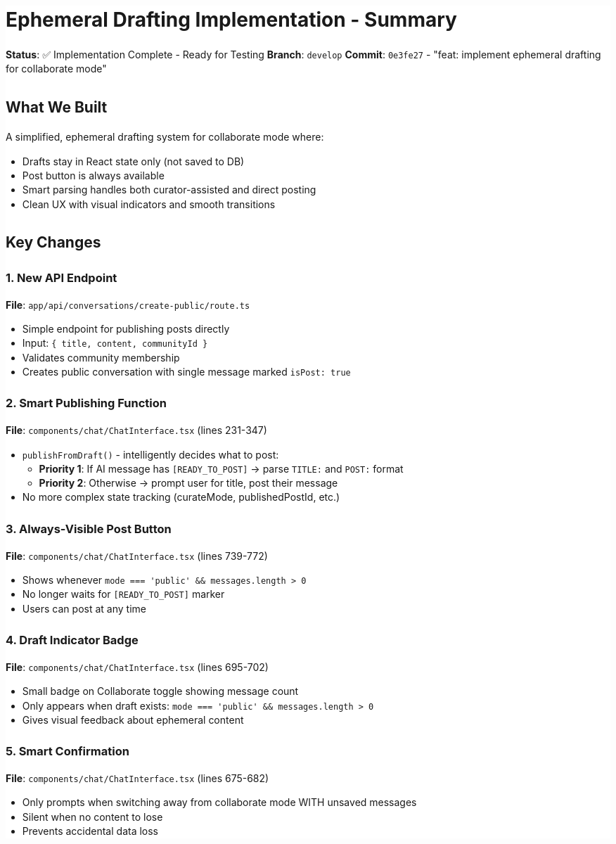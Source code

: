 # Ephemeral Drafting Implementation - Summary

**Status**: ✅ Implementation Complete - Ready for Testing
**Branch**: `develop`
**Commit**: `0e3fe27` - "feat: implement ephemeral drafting for collaborate mode"

## What We Built

A simplified, ephemeral drafting system for collaborate mode where:
- Drafts stay in React state only (not saved to DB)
- Post button is always available
- Smart parsing handles both curator-assisted and direct posting
- Clean UX with visual indicators and smooth transitions

## Key Changes

### 1. New API Endpoint
**File**: `app/api/conversations/create-public/route.ts`
- Simple endpoint for publishing posts directly
- Input: `{ title, content, communityId }`
- Validates community membership
- Creates public conversation with single message marked `isPost: true`

### 2. Smart Publishing Function
**File**: `components/chat/ChatInterface.tsx` (lines 231-347)
- `publishFromDraft()` - intelligently decides what to post:
  - **Priority 1**: If AI message has `[READY_TO_POST]` → parse `TITLE:` and `POST:` format
  - **Priority 2**: Otherwise → prompt user for title, post their message
- No more complex state tracking (curateMode, publishedPostId, etc.)

### 3. Always-Visible Post Button
**File**: `components/chat/ChatInterface.tsx` (lines 739-772)
- Shows whenever `mode === 'public' && messages.length > 0`
- No longer waits for `[READY_TO_POST]` marker
- Users can post at any time

### 4. Draft Indicator Badge
**File**: `components/chat/ChatInterface.tsx` (lines 695-702)
- Small badge on Collaborate toggle showing message count
- Only appears when draft exists: `mode === 'public' && messages.length > 0`
- Gives visual feedback about ephemeral content

### 5. Smart Confirmation
**File**: `components/chat/ChatInterface.tsx` (lines 675-682)
- Only prompts when switching away from collaborate mode WITH unsaved messages
- Silent when no content to lose
- Prevents accidental data loss
